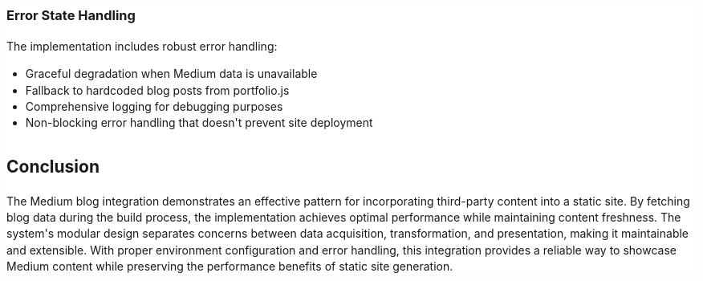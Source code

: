 ### Error State Handling

The implementation includes robust error handling:
- Graceful degradation when Medium data is unavailable
- Fallback to hardcoded blog posts from portfolio.js
- Comprehensive logging for debugging purposes
- Non-blocking error handling that doesn't prevent site deployment

## Conclusion

The Medium blog integration demonstrates an effective pattern for incorporating third-party content into a static site. By fetching blog data during the build process, the implementation achieves optimal performance while maintaining content freshness. The system's modular design separates concerns between data acquisition, transformation, and presentation, making it maintainable and extensible. With proper environment configuration and error handling, this integration provides a reliable way to showcase Medium content while preserving the performance benefits of static site generation.